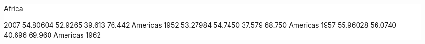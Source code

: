 Africa
</td>
<td style="text-align:right;">
2007
</td>
<td style="text-align:right;">
54.80604
</td>
<td style="text-align:right;">
52.9265
</td>
<td style="text-align:right;">
39.613
</td>
<td style="text-align:right;">
76.442
</td>
</tr>
<tr>
<td style="text-align:left;">
Americas
</td>
<td style="text-align:right;">
1952
</td>
<td style="text-align:right;">
53.27984
</td>
<td style="text-align:right;">
54.7450
</td>
<td style="text-align:right;">
37.579
</td>
<td style="text-align:right;">
68.750
</td>
</tr>
<tr>
<td style="text-align:left;">
Americas
</td>
<td style="text-align:right;">
1957
</td>
<td style="text-align:right;">
55.96028
</td>
<td style="text-align:right;">
56.0740
</td>
<td style="text-align:right;">
40.696
</td>
<td style="text-align:right;">
69.960
</td>
</tr>
<tr>
<td style="text-align:left;">
Americas
</td>
<td style="text-align:right;">
1962